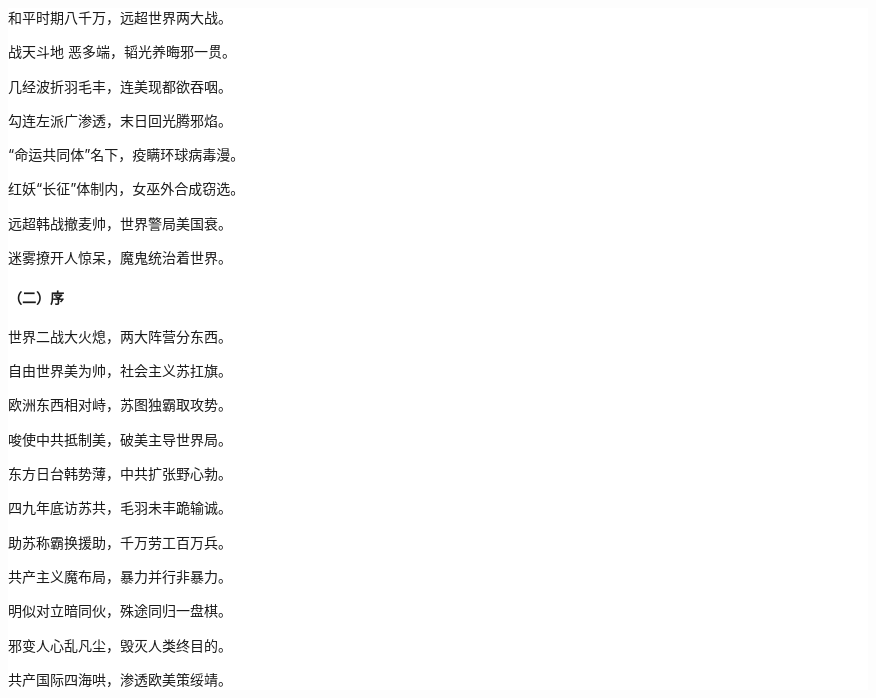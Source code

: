  </p>
 <p>
  和平时期八千万，远超世界两大战。
 </p>
 <p>
  <ok href="https://www.epochtimes.com/gb/tag/%E6%88%98%E5%A4%A9%E6%96%97%E5%9C%B0.html">
   战天斗地
  </ok>
  恶多端，韬光养晦邪一贯。
 </p>
 <p>
  几经波折羽毛丰，连美现都欲吞咽。
 </p>
 <p>
  勾连左派广渗透，末日回光腾邪焰。
 </p>
 <p>
  “命运共同体”名下，疫瞒环球病毒漫。
 </p>
 <p>
  红妖“长征”体制内，女巫外合成窃选。
 </p>
 <p>
  远超韩战撤麦帅，世界警局美国衰。
 </p>
 <p>
  迷雾撩开人惊呆，魔鬼统治着世界。
 </p>
 <h4>
  （二）序
 </h4>
 <p>
  世界二战大火熄，两大阵营分东西。
 </p>
 <p>
  自由世界美为帅，社会主义苏扛旗。
 </p>
 <p>
  欧洲东西相对峙，苏图独霸取攻势。
 </p>
 <p>
  唆使中共抵制美，破美主导世界局。
 </p>
 <p>
  东方日台韩势薄，中共扩张野心勃。
 </p>
 <p>
  四九年底访苏共，毛羽未丰跪输诚。
 </p>
 <p>
  助苏称霸换援助，千万劳工百万兵。
 </p>
 <p>
  共产主义魔布局，暴力并行非暴力。
 </p>
 <p>
  明似对立暗同伙，殊途同归一盘棋。
 </p>
 <p>
  邪变人心乱凡尘，毁灭人类终目的。
 </p>
 <p>
  共产国际四海哄，渗透欧美策绥靖。
 </p>